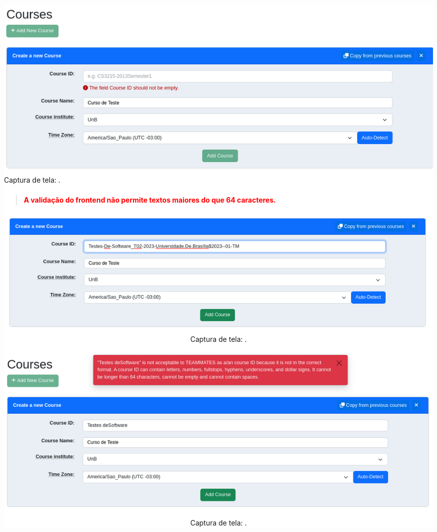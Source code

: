 ![](./assets/relatorio_2/0628.png)
<fig>Captura de tela: <tce>.</fig>
</center>

> <h4 style="color:red"> A validação do frontend não permite textos maiores do que 64 caracteres.
<center>

![](./assets/relatorio_2/1035.png)
<fig>Captura de tela: <tce>.</fig>
</center>

<center>

![](./assets/relatorio_2/1127.png)
<fig>Captura de tela: <tce>.</fig>
</center>
